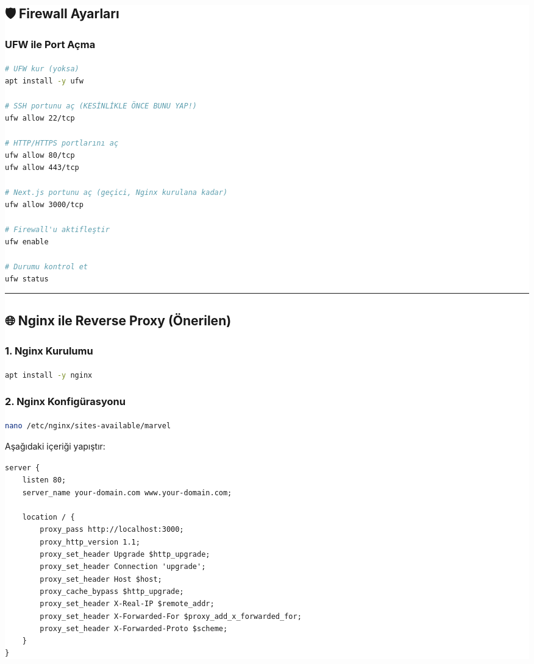 
## 🛡️ Firewall Ayarları

### UFW ile Port Açma
```bash
# UFW kur (yoksa)
apt install -y ufw

# SSH portunu aç (KESİNLİKLE ÖNCE BUNU YAP!)
ufw allow 22/tcp

# HTTP/HTTPS portlarını aç
ufw allow 80/tcp
ufw allow 443/tcp

# Next.js portunu aç (geçici, Nginx kurulana kadar)
ufw allow 3000/tcp

# Firewall'u aktifleştir
ufw enable

# Durumu kontrol et
ufw status
```

---

## 🌐 Nginx ile Reverse Proxy (Önerilen)

### 1. Nginx Kurulumu
```bash
apt install -y nginx
```

### 2. Nginx Konfigürasyonu
```bash
nano /etc/nginx/sites-available/marvel
```

Aşağıdaki içeriği yapıştır:
```nginx
server {
    listen 80;
    server_name your-domain.com www.your-domain.com;

    location / {
        proxy_pass http://localhost:3000;
        proxy_http_version 1.1;
        proxy_set_header Upgrade $http_upgrade;
        proxy_set_header Connection 'upgrade';
        proxy_set_header Host $host;
        proxy_cache_bypass $http_upgrade;
        proxy_set_header X-Real-IP $remote_addr;
        proxy_set_header X-Forwarded-For $proxy_add_x_forwarded_for;
        proxy_set_header X-Forwarded-Proto $scheme;
    }
}
```
